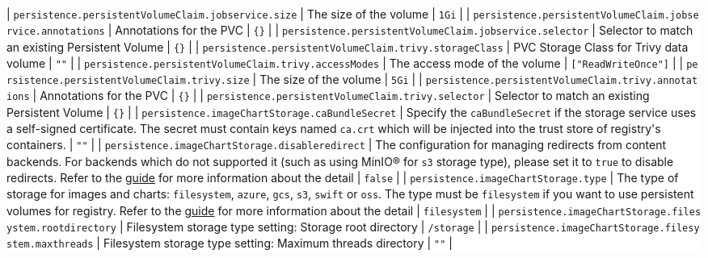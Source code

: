 | `persistence.persistentVolumeClaim.jobservice.size`           | The size of the volume                                                                                                                                                                                                                                                                                                                               | `1Gi`                                    |
| `persistence.persistentVolumeClaim.jobservice.annotations`    | Annotations for the PVC                                                                                                                                                                                                                                                                                                                              | `{}`                                     |
| `persistence.persistentVolumeClaim.jobservice.selector`       | Selector to match an existing Persistent Volume                                                                                                                                                                                                                                                                                                      | `{}`                                     |
| `persistence.persistentVolumeClaim.trivy.storageClass`        | PVC Storage Class for Trivy data volume                                                                                                                                                                                                                                                                                                              | `""`                                     |
| `persistence.persistentVolumeClaim.trivy.accessModes`         | The access mode of the volume                                                                                                                                                                                                                                                                                                                        | `["ReadWriteOnce"]`                      |
| `persistence.persistentVolumeClaim.trivy.size`                | The size of the volume                                                                                                                                                                                                                                                                                                                               | `5Gi`                                    |
| `persistence.persistentVolumeClaim.trivy.annotations`         | Annotations for the PVC                                                                                                                                                                                                                                                                                                                              | `{}`                                     |
| `persistence.persistentVolumeClaim.trivy.selector`            | Selector to match an existing Persistent Volume                                                                                                                                                                                                                                                                                                      | `{}`                                     |
| `persistence.imageChartStorage.caBundleSecret`                | Specify the `caBundleSecret` if the storage service uses a self-signed certificate. The secret must contain keys named `ca.crt` which will be injected into the trust store  of registry's containers.                                                                                                                                               | `""`                                     |
| `persistence.imageChartStorage.disableredirect`               | The configuration for managing redirects from content backends. For backends which do not supported it (such as using MinIO&reg; for `s3` storage type), please set it to `true` to disable redirects. Refer to the [guide](https://github.com/docker/distribution/blob/master/docs/configuration.md#redirect) for more information about the detail | `false`                                  |
| `persistence.imageChartStorage.type`                          | The type of storage for images and charts: `filesystem`, `azure`, `gcs`, `s3`, `swift` or `oss`. The type must be `filesystem` if you want to use persistent volumes for registry. Refer to the [guide](https://github.com/docker/distribution/blob/master/docs/configuration.md#storage) for more information about the detail                      | `filesystem`                             |
| `persistence.imageChartStorage.filesystem.rootdirectory`      | Filesystem storage type setting: Storage root directory                                                                                                                                                                                                                                                                                              | `/storage`                               |
| `persistence.imageChartStorage.filesystem.maxthreads`         | Filesystem storage type setting: Maximum threads directory                                                                                                                                                                                                                                                                                           | `""`                                     |